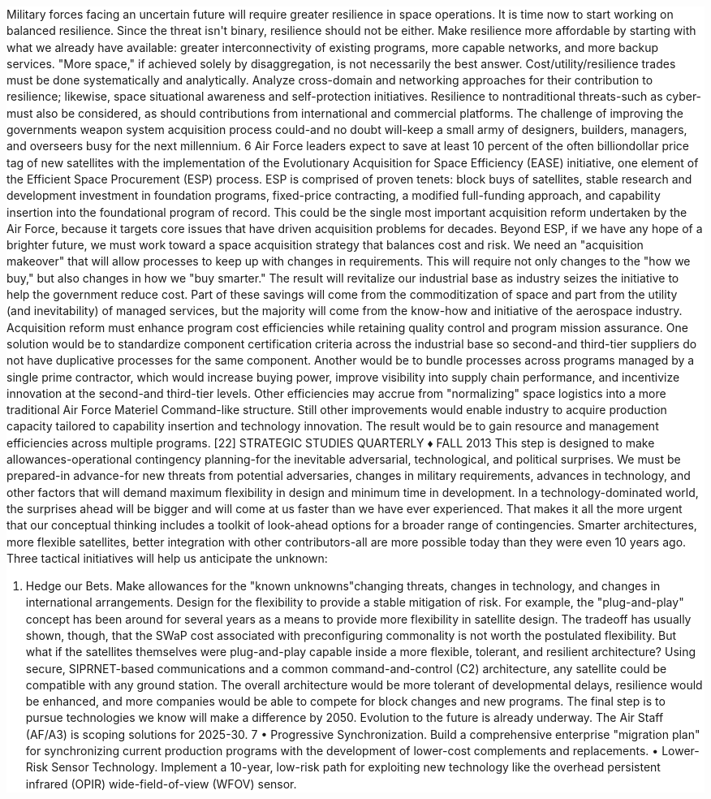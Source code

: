 Military forces facing an uncertain future will require greater resilience in space operations. It is time now to start working on balanced resilience. Since the threat isn't binary, resilience should not be either. Make resilience more affordable by starting with what we already have available: greater interconnectivity of existing programs, more capable networks, and more backup services. "More space," if achieved solely by disaggregation, is not necessarily the best answer. Cost/utility/resilience trades must be done systematically and analytically. Analyze cross-domain and networking approaches for their contribution to resilience; likewise, space situational awareness and self-protection initiatives. Resilience to nontraditional threats-such as cyber-must also be considered, as should contributions from international and commercial platforms.
The challenge of improving the governments weapon system acquisition process could-and no doubt will-keep a small army of designers, builders, managers, and overseers busy for the next millennium. 
6
Air Force leaders expect to save at least 10 percent of the often billiondollar price tag of new satellites with the implementation of the Evolutionary Acquisition for Space Efficiency (EASE) initiative, one element of the Efficient Space Procurement (ESP) process. ESP is comprised of proven tenets: block buys of satellites, stable research and development investment in foundation programs, fixed-price contracting, a modified full-funding approach, and capability insertion into the foundational program of record. This could be the single most important acquisition reform undertaken by the Air Force, because it targets core issues that have driven acquisition problems for decades.
Beyond ESP, if we have any hope of a brighter future, we must work toward a space acquisition strategy that balances cost and risk. We need an "acquisition makeover" that will allow processes to keep up with changes in requirements. This will require not only changes to the "how we buy," but also changes in how we "buy smarter." The result will revitalize our industrial base as industry seizes the initiative to help the government reduce cost. Part of these savings will come from the commoditization of space and part from the utility (and inevitability) of managed services, but the majority will come from the know-how and initiative of the aerospace industry. Acquisition reform must enhance program cost efficiencies while retaining quality control and program mission assurance. One solution would be to standardize component certification criteria across the industrial base so second-and third-tier suppliers do not have duplicative processes for the same component. Another would be to bundle processes across programs managed by a single prime contractor, which would increase buying power, improve visibility into supply chain performance, and incentivize innovation at the second-and third-tier levels. Other efficiencies may accrue from "normalizing" space logistics into a more traditional Air Force Materiel Command-like structure. Still other improvements would enable industry to acquire production capacity tailored to capability insertion and technology innovation. The result would be to gain resource and management efficiencies across multiple programs. [22]   STRATEGIC STUDIES QUARTERLY ♦ FALL 2013
This step is designed to make allowances-operational contingency planning-for the inevitable adversarial, technological, and political surprises. We must be prepared-in advance-for new threats from potential adversaries, changes in military requirements, advances in technology, and other factors that will demand maximum flexibility in design and minimum time in development. In a technology-dominated world, the surprises ahead will be bigger and will come at us faster than we have ever experienced. That makes it all the more urgent that our conceptual thinking includes a toolkit of look-ahead options for a broader range of contingencies. Smarter architectures, more flexible satellites, better integration with other contributors-all are more possible today than they were even 10 years ago. Three tactical initiatives will help us anticipate the unknown:
1. Hedge our Bets. Make allowances for the "known unknowns"changing threats, changes in technology, and changes in international arrangements. Design for the flexibility to provide a stable mitigation of risk. For example, the "plug-and-play" concept has been around for several years as a means to provide more flexibility in satellite design. The tradeoff has usually shown, though, that the SWaP cost associated with preconfiguring commonality is not worth the postulated flexibility. But what if the satellites themselves were plug-and-play capable inside a more flexible, tolerant, and resilient architecture? Using secure, SIPRNET-based communications and a common command-and-control (C2) architecture, any satellite could be compatible with any ground station.
The overall architecture would be more tolerant of developmental delays, resilience would be enhanced, and more companies would be able to compete for block changes and new programs.
The final step is to pursue technologies we know will make a difference by 2050. Evolution to the future is already underway. The Air Staff (AF/A3) is scoping solutions for 2025-30. 
7
• Progressive Synchronization. Build a comprehensive enterprise "migration plan" for synchronizing current production programs with the development of lower-cost complements and replacements.
• Lower-Risk Sensor Technology. Implement a 10-year, low-risk path for exploiting new technology like the overhead persistent infrared (OPIR) wide-field-of-view (WFOV) sensor.